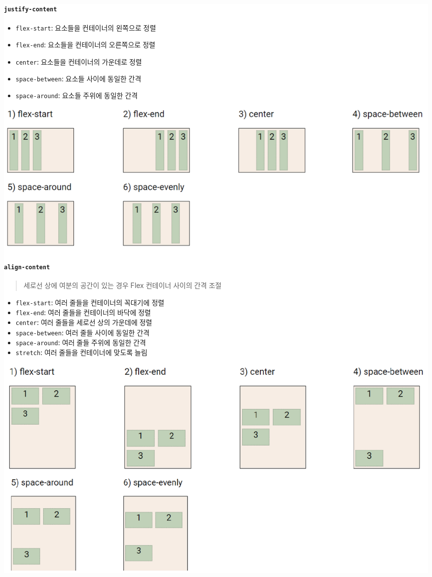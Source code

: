 #### `justify-content`

- `flex-start`: 요소들을 컨테이너의 왼쪽으로 정렬

- `flex-end`: 요소들을 컨테이너의 오른쪽으로 정렬

- `center`: 요소들을 컨테이너의 가운데로 정렬

- `space-between`: 요소들 사이에 동일한 간격

- `space-around`: 요소들 주위에 동일한 간격

![image-20220909234432996](04_CSS_flex.assets/image-20220909234432996.png)

#### `align-content` 

>  세로선 상에 여분의 공간이 있는 경우 Flex 컨테이너 사이의 간격 조절

- `flex-start`: 여러 줄들을 컨테이너의 꼭대기에 정렬
- `flex-end`: 여러 줄들을 컨테이너의 바닥에 정렬
- `center`: 여러 줄들을 세로선 상의 가운데에 정렬
- `space-between`: 여러 줄들 사이에 동일한 간격
- `space-around`: 여러 줄들 주위에 동일한 간격
- `stretch`: 여러 줄들을 컨테이너에 맞도록 늘림

![image-20220909234514162](04_CSS_flex.assets/image-20220909234514162.png)
